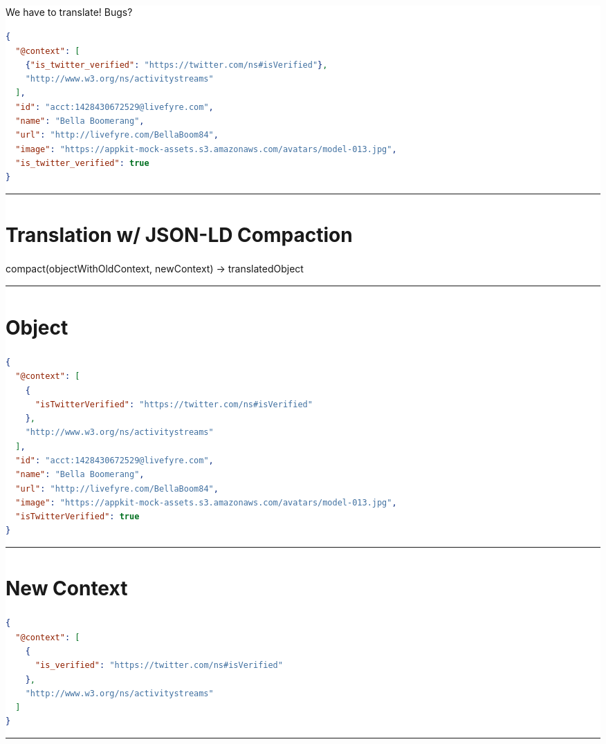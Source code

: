 We have to translate! Bugs?

```json
{
  "@context": [
    {"is_twitter_verified": "https://twitter.com/ns#isVerified"},
    "http://www.w3.org/ns/activitystreams"
  ],
  "id": "acct:1428430672529@livefyre.com",
  "name": "Bella Boomerang",
  "url": "http://livefyre.com/BellaBoom84",
  "image": "https://appkit-mock-assets.s3.amazonaws.com/avatars/model-013.jpg",
  "is_twitter_verified": true
}
```

---

# Translation w/ JSON-LD Compaction

compact(objectWithOldContext, newContext) -> translatedObject

---

# Object

```json
{
  "@context": [
    {
      "isTwitterVerified": "https://twitter.com/ns#isVerified"
    },
    "http://www.w3.org/ns/activitystreams"
  ],
  "id": "acct:1428430672529@livefyre.com",
  "name": "Bella Boomerang",
  "url": "http://livefyre.com/BellaBoom84",
  "image": "https://appkit-mock-assets.s3.amazonaws.com/avatars/model-013.jpg",
  "isTwitterVerified": true
}
```

---

# New Context

```json
{
  "@context": [
    {
      "is_verified": "https://twitter.com/ns#isVerified"
    },
    "http://www.w3.org/ns/activitystreams"
  ]
}
```

---